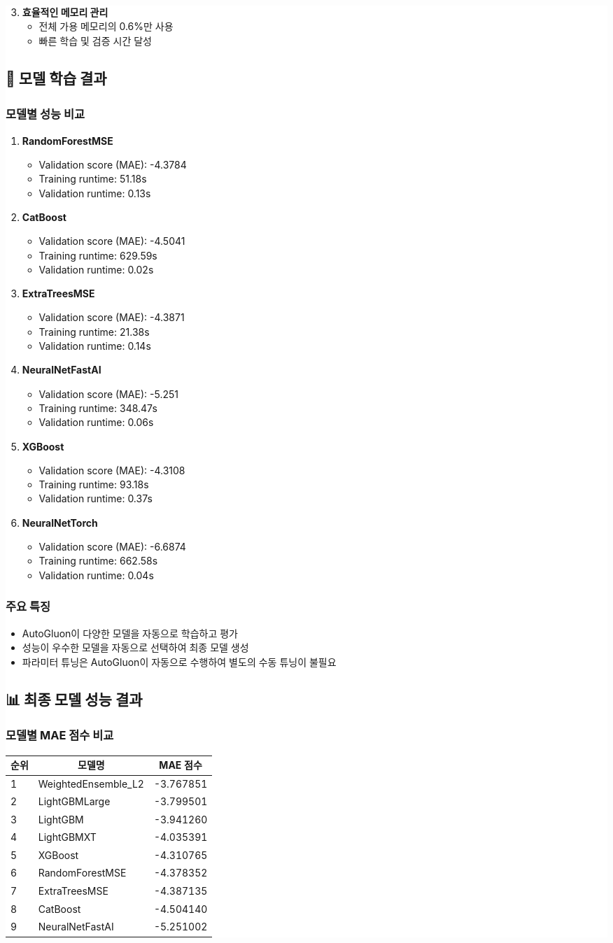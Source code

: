 3. **효율적인 메모리 관리**
   - 전체 가용 메모리의 0.6%만 사용
   - 빠른 학습 및 검증 시간 달성

## 🤖 모델 학습 결과

### 모델별 성능 비교
1. **RandomForestMSE**
   - Validation score (MAE): -4.3784
   - Training runtime: 51.18s
   - Validation runtime: 0.13s

2. **CatBoost**
   - Validation score (MAE): -4.5041
   - Training runtime: 629.59s
   - Validation runtime: 0.02s

3. **ExtraTreesMSE**
   - Validation score (MAE): -4.3871
   - Training runtime: 21.38s
   - Validation runtime: 0.14s

4. **NeuralNetFastAI**
   - Validation score (MAE): -5.251
   - Training runtime: 348.47s
   - Validation runtime: 0.06s

5. **XGBoost**
   - Validation score (MAE): -4.3108
   - Training runtime: 93.18s
   - Validation runtime: 0.37s

6. **NeuralNetTorch**
   - Validation score (MAE): -6.6874
   - Training runtime: 662.58s
   - Validation runtime: 0.04s

### 주요 특징
- AutoGluon이 다양한 모델을 자동으로 학습하고 평가
- 성능이 우수한 모델을 자동으로 선택하여 최종 모델 생성
- 파라미터 튜닝은 AutoGluon이 자동으로 수행하여 별도의 수동 튜닝이 불필요


## 📊 최종 모델 성능 결과

### 모델별 MAE 점수 비교
| 순위 | 모델명 | MAE 점수 |
|-----|--------|----------|
| 1 | WeightedEnsemble_L2 | -3.767851 |
| 2 | LightGBMLarge | -3.799501 |
| 3 | LightGBM | -3.941260 |
| 4 | LightGBMXT | -4.035391 |
| 5 | XGBoost | -4.310765 |
| 6 | RandomForestMSE | -4.378352 |
| 7 | ExtraTreesMSE | -4.387135 |
| 8 | CatBoost | -4.504140 |
| 9 | NeuralNetFastAI | -5.251002 |